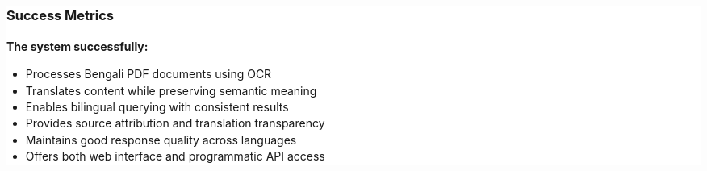 

### Success Metrics

**The system successfully:**
- Processes Bengali PDF documents using OCR
- Translates content while preserving semantic meaning
- Enables bilingual querying with consistent results
- Provides source attribution and translation transparency
- Maintains good response quality across languages
- Offers both web interface and programmatic API access

